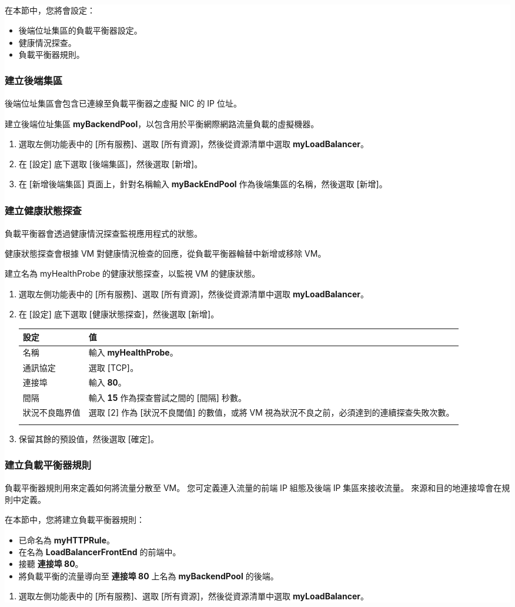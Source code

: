 在本節中，您將會設定：

* 後端位址集區的負載平衡器設定。
* 健康情況探查。
* 負載平衡器規則。

### <a name="create-a-backend-pool"></a>建立後端集區

後端位址集區會包含已連線至負載平衡器之虛擬 NIC 的 IP 位址。 

建立後端位址集區 **myBackendPool**，以包含用於平衡網際網路流量負載的虛擬機器。

1. 選取左側功能表中的 [所有服務]、選取 [所有資源]，然後從資源清單中選取 **myLoadBalancer**。

2. 在 [設定] 底下選取 [後端集區]，然後選取 [新增]。

3. 在 [新增後端集區] 頁面上，針對名稱輸入 **myBackEndPool** 作為後端集區的名稱，然後選取 [新增]。

### <a name="create-a-health-probe"></a>建立健康狀態探查

負載平衡器會透過健康情況探查監視應用程式的狀態。 

健康狀態探查會根據 VM 對健康情況檢查的回應，從負載平衡器輪替中新增或移除 VM。 

建立名為 myHealthProbe 的健康狀態探查，以監視 VM 的健康狀態。

1. 選取左側功能表中的 [所有服務]、選取 [所有資源]，然後從資源清單中選取 **myLoadBalancer**。

2. 在 [設定] 底下選取 [健康狀態探查]，然後選取 [新增]。
    
    | 設定 | 值 |
    | ------- | ----- |
    | 名稱 | 輸入 **myHealthProbe**。 |
    | 通訊協定 | 選取 [TCP]。 |
    | 連接埠 | 輸入 **80**。|
    | 間隔 | 輸入 **15** 作為探查嘗試之間的 [間隔]  秒數。 |
    | 狀況不良臨界值 | 選取 [2] 作為 [狀況不良閾值] 的數值，或將 VM 視為狀況不良之前，必須達到的連續探查失敗次數。|
    | | |

3. 保留其餘的預設值，然後選取 [確定]。

### <a name="create-a-load-balancer-rule"></a>建立負載平衡器規則

負載平衡器規則用來定義如何將流量分散至 VM。 您可定義連入流量的前端 IP 組態及後端 IP 集區來接收流量。 來源和目的地連接埠會在規則中定義。 

在本節中，您將建立負載平衡器規則：

* 已命名為 **myHTTPRule**。
* 在名為 **LoadBalancerFrontEnd** 的前端中。
* 接聽 **連接埠 80**。
* 將負載平衡的流量導向至 **連接埠 80** 上名為 **myBackendPool** 的後端。

1. 選取左側功能表中的 [所有服務]、選取 [所有資源]，然後從資源清單中選取 **myLoadBalancer**。
